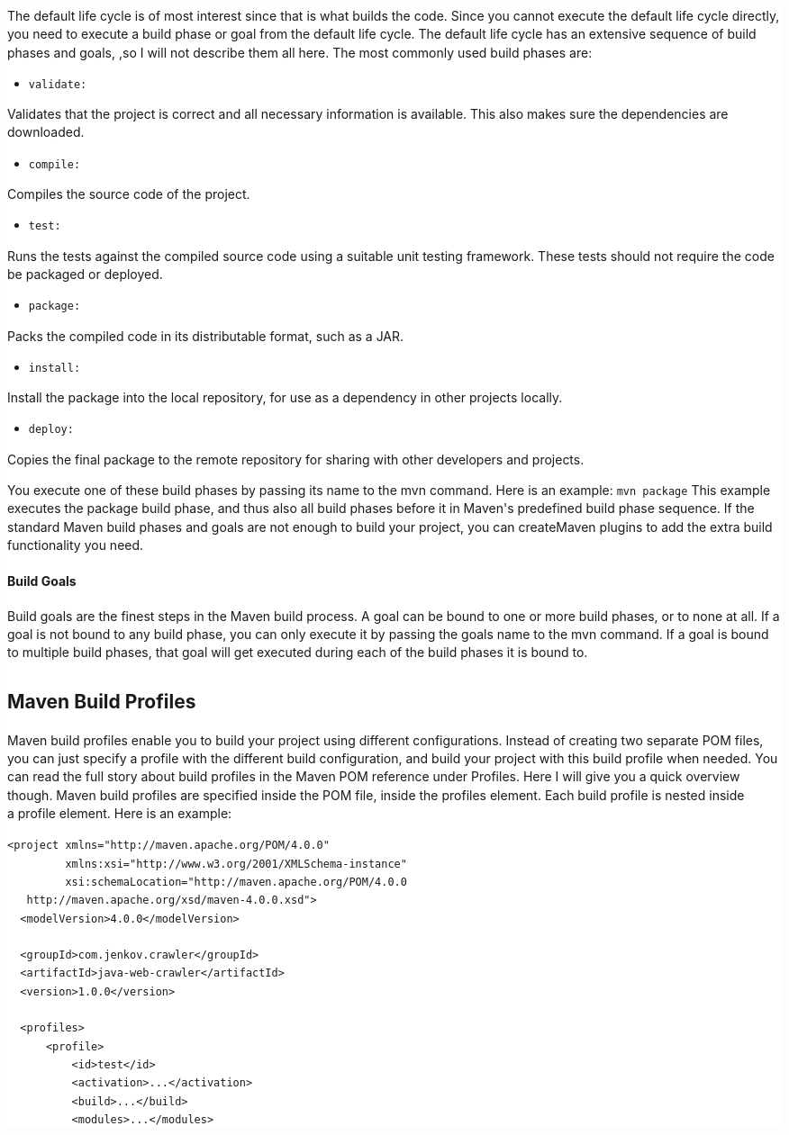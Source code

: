 The default life cycle is of most interest since that is what builds the code. Since you cannot execute the default life cycle directly, you need to execute a build phase or goal from the default life cycle. The default life cycle has an extensive sequence of build phases and goals, ,so I will not describe them all here. The most commonly used build phases are:

* `validate:`


Validates that the project is correct and all necessary information is available. This also makes sure the dependencies are downloaded.
* `compile:`


Compiles the source code of the project.
* `test:`


Runs the tests against the compiled source code using a suitable unit testing framework. These tests should not require the code be packaged or deployed.
* `package:`


Packs the compiled code in its distributable format, such as a JAR.
* `install:`


Install the package into the local repository, for use as a dependency in other projects locally.
* `deploy:`


Copies the final package to the remote repository for sharing with other developers and projects.


You execute one of these build phases by passing its name to the mvn command. Here is an example:
`mvn package`
This example executes the package build phase, and thus also all build phases before it in Maven's predefined build phase sequence.
If the standard Maven build phases and goals are not enough to build your project, you can createMaven plugins to add the extra build functionality you need.
#### Build Goals
Build goals are the finest steps in the Maven build process. A goal can be bound to one or more build phases, or to none at all. If a goal is not bound to any build phase, you can only execute it by passing the goals name to the mvn command. If a goal is bound to multiple build phases, that goal will get executed during each of the build phases it is bound to.
## Maven Build Profiles
Maven build profiles enable you to build your project using different configurations. Instead of creating two separate POM files, you can just specify a profile with the different build configuration, and build your project with this build profile when needed.
You can read the full story about build profiles in the Maven POM reference under Profiles. Here I will give you a quick overview though.
Maven build profiles are specified inside the POM file, inside the profiles element. Each build profile is nested inside a profile element. Here is an example:
```
<project xmlns="http://maven.apache.org/POM/4.0.0"
         xmlns:xsi="http://www.w3.org/2001/XMLSchema-instance"
         xsi:schemaLocation="http://maven.apache.org/POM/4.0.0
   http://maven.apache.org/xsd/maven-4.0.0.xsd">
  <modelVersion>4.0.0</modelVersion>

  <groupId>com.jenkov.crawler</groupId>
  <artifactId>java-web-crawler</artifactId>
  <version>1.0.0</version>

  <profiles>
      <profile>
          <id>test</id>
          <activation>...</activation>
          <build>...</build>
          <modules>...</modules>
```